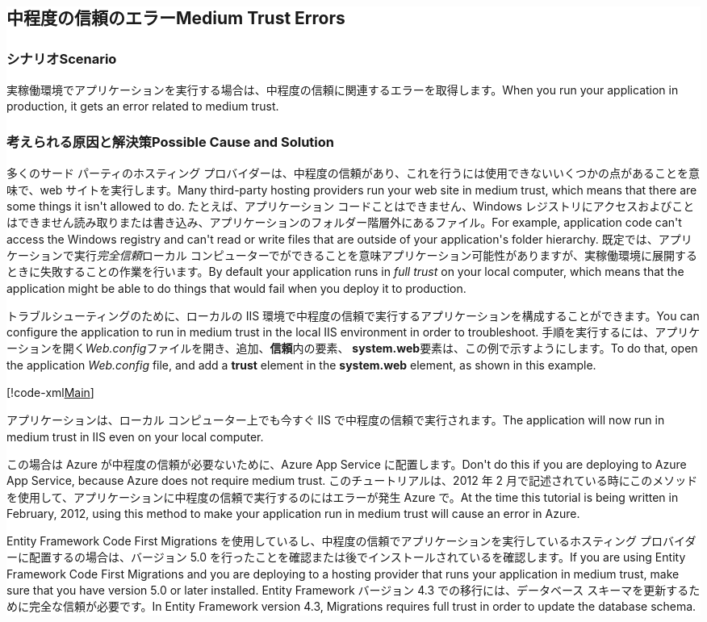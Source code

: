 ## <a name="medium-trust-errors"></a><span data-ttu-id="95c89-344">中程度の信頼のエラー</span><span class="sxs-lookup"><span data-stu-id="95c89-344">Medium Trust Errors</span></span>

### <a name="scenario"></a><span data-ttu-id="95c89-345">シナリオ</span><span class="sxs-lookup"><span data-stu-id="95c89-345">Scenario</span></span>

<span data-ttu-id="95c89-346">実稼働環境でアプリケーションを実行する場合は、中程度の信頼に関連するエラーを取得します。</span><span class="sxs-lookup"><span data-stu-id="95c89-346">When you run your application in production, it gets an error related to medium trust.</span></span>

### <a name="possible-cause-and-solution"></a><span data-ttu-id="95c89-347">考えられる原因と解決策</span><span class="sxs-lookup"><span data-stu-id="95c89-347">Possible Cause and Solution</span></span>

<span data-ttu-id="95c89-348">多くのサード パーティのホスティング プロバイダーは、中程度の信頼があり、これを行うには使用できないいくつかの点があることを意味で、web サイトを実行します。</span><span class="sxs-lookup"><span data-stu-id="95c89-348">Many third-party hosting providers run your web site in medium trust, which means that there are some things it isn't allowed to do.</span></span> <span data-ttu-id="95c89-349">たとえば、アプリケーション コードことはできません、Windows レジストリにアクセスおよびことはできません読み取りまたは書き込み、アプリケーションのフォルダー階層外にあるファイル。</span><span class="sxs-lookup"><span data-stu-id="95c89-349">For example, application code can't access the Windows registry and can't read or write files that are outside of your application's folder hierarchy.</span></span> <span data-ttu-id="95c89-350">既定では、アプリケーションで実行*完全信頼*ローカル コンピューターでができることを意味アプリケーション可能性がありますが、実稼働環境に展開するときに失敗することの作業を行います。</span><span class="sxs-lookup"><span data-stu-id="95c89-350">By default your application runs in *full trust* on your local computer, which means that the application might be able to do things that would fail when you deploy it to production.</span></span>

<span data-ttu-id="95c89-351">トラブルシューティングのために、ローカルの IIS 環境で中程度の信頼で実行するアプリケーションを構成することができます。</span><span class="sxs-lookup"><span data-stu-id="95c89-351">You can configure the application to run in medium trust in the local IIS environment in order to troubleshoot.</span></span> <span data-ttu-id="95c89-352">手順を実行するには、アプリケーションを開く*Web.config*ファイルを開き、追加、**信頼**内の要素、 **system.web**要素は、この例で示すようにします。</span><span class="sxs-lookup"><span data-stu-id="95c89-352">To do that, open the application *Web.config* file, and add a **trust** element in the **system.web** element, as shown in this example.</span></span>

[!code-xml[Main](troubleshooting/samples/sample11.xml)]

<span data-ttu-id="95c89-353">アプリケーションは、ローカル コンピューター上でも今すぐ IIS で中程度の信頼で実行されます。</span><span class="sxs-lookup"><span data-stu-id="95c89-353">The application will now run in medium trust in IIS even on your local computer.</span></span>

<span data-ttu-id="95c89-354">この場合は Azure が中程度の信頼が必要ないために、Azure App Service に配置します。</span><span class="sxs-lookup"><span data-stu-id="95c89-354">Don't do this if you are deploying to Azure App Service, because Azure does not require medium trust.</span></span> <span data-ttu-id="95c89-355">このチュートリアルは、2012 年 2 月で記述されている時にこのメソッドを使用して、アプリケーションに中程度の信頼で実行するのにはエラーが発生 Azure で。</span><span class="sxs-lookup"><span data-stu-id="95c89-355">At the time this tutorial is being written in February, 2012, using this method to make your application run in medium trust will cause an error in Azure.</span></span>

<span data-ttu-id="95c89-356">Entity Framework Code First Migrations を使用しているし、中程度の信頼でアプリケーションを実行しているホスティング プロバイダーに配置するの場合は、バージョン 5.0 を行ったことを確認または後でインストールされているを確認します。</span><span class="sxs-lookup"><span data-stu-id="95c89-356">If you are using Entity Framework Code First Migrations and you are deploying to a hosting provider that runs your application in medium trust, make sure that you have version 5.0 or later installed.</span></span> <span data-ttu-id="95c89-357">Entity Framework バージョン 4.3 での移行には、データベース スキーマを更新するために完全な信頼が必要です。</span><span class="sxs-lookup"><span data-stu-id="95c89-357">In Entity Framework version 4.3, Migrations requires full trust in order to update the database schema.</span></span>
